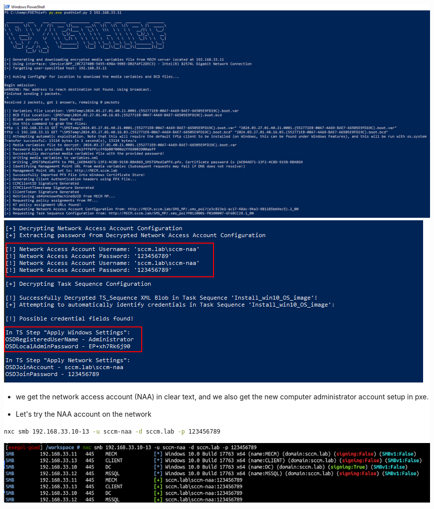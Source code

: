 ![pxethief_windows_capture_1_2.png](/assets/img/pxethief_windows_capture_1_2.png)
![pxethief_windows_capture_2_2.png](/assets/img/pxethief_windows_capture_2_2.png)

- we get the network access account (NAA) in clear text, and we also get the new computer administrator account setup in pxe.

- Let's try the NAA account on the network

```bash
nxc smb 192.168.33.10-13 -u sccm-naa -d sccm.lab -p 123456789
```

![naa_nxc.png](/assets/img/naa_nxc.png)
